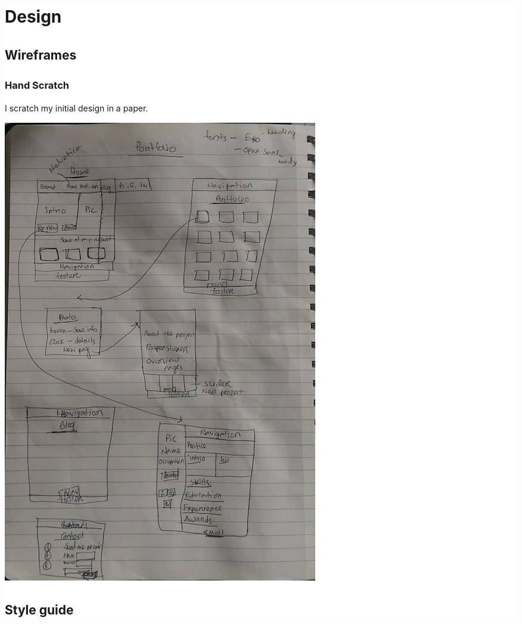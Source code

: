 # Design

## Wireframes

### Hand Scratch

  I scratch my initial design in a paper.

  ![hand scratch image](/images/markdown_images/wireframe.jpg)  

## Style guide
